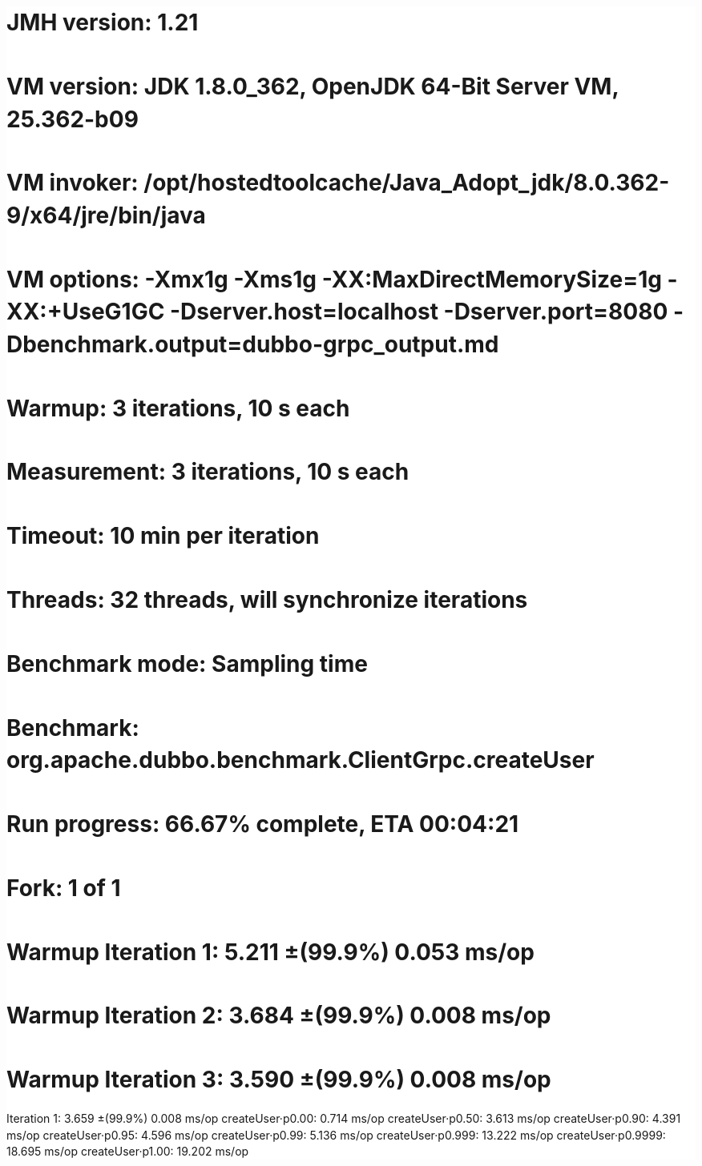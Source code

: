 
# JMH version: 1.21
# VM version: JDK 1.8.0_362, OpenJDK 64-Bit Server VM, 25.362-b09
# VM invoker: /opt/hostedtoolcache/Java_Adopt_jdk/8.0.362-9/x64/jre/bin/java
# VM options: -Xmx1g -Xms1g -XX:MaxDirectMemorySize=1g -XX:+UseG1GC -Dserver.host=localhost -Dserver.port=8080 -Dbenchmark.output=dubbo-grpc_output.md
# Warmup: 3 iterations, 10 s each
# Measurement: 3 iterations, 10 s each
# Timeout: 10 min per iteration
# Threads: 32 threads, will synchronize iterations
# Benchmark mode: Sampling time
# Benchmark: org.apache.dubbo.benchmark.ClientGrpc.createUser

# Run progress: 66.67% complete, ETA 00:04:21
# Fork: 1 of 1
# Warmup Iteration   1: 5.211 ±(99.9%) 0.053 ms/op
# Warmup Iteration   2: 3.684 ±(99.9%) 0.008 ms/op
# Warmup Iteration   3: 3.590 ±(99.9%) 0.008 ms/op
Iteration   1: 3.659 ±(99.9%) 0.008 ms/op
                 createUser·p0.00:   0.714 ms/op
                 createUser·p0.50:   3.613 ms/op
                 createUser·p0.90:   4.391 ms/op
                 createUser·p0.95:   4.596 ms/op
                 createUser·p0.99:   5.136 ms/op
                 createUser·p0.999:  13.222 ms/op
                 createUser·p0.9999: 18.695 ms/op
                 createUser·p1.00:   19.202 ms/op
